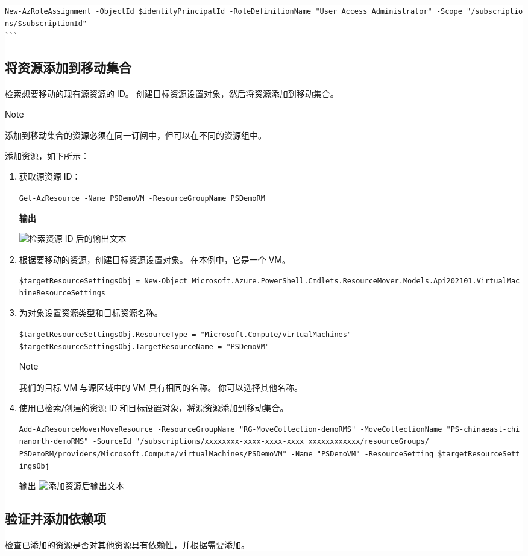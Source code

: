     New-AzRoleAssignment -ObjectId $identityPrincipalId -RoleDefinitionName "User Access Administrator" -Scope "/subscriptions/$subscriptionId"
    ``` 

## <a name="add-resources-to-the-move-collection"></a>将资源添加到移动集合

检索想要移动的现有源资源的 ID。 创建目标资源设置对象，然后将资源添加到移动集合。

> [!NOTE]
> 添加到移动集合的资源必须在同一订阅中，但可以在不同的资源组中。

添加资源，如下所示：

1. 获取源资源 ID：

    ```azurepowershell
    Get-AzResource -Name PSDemoVM -ResourceGroupName PSDemoRM
    ```

    **输出**

    ![检索资源 ID 后的输出文本](./media/tutorial-move-region-powershell/output-retrieve-resource.png)

2. 根据要移动的资源，创建目标资源设置对象。 在本例中，它是一个 VM。

    ```azurepowershell
    $targetResourceSettingsObj = New-Object Microsoft.Azure.PowerShell.Cmdlets.ResourceMover.Models.Api202101.VirtualMachineResourceSettings
    ```

3. 为对象设置资源类型和目标资源名称。

    ```azurepowershell
    $targetResourceSettingsObj.ResourceType = "Microsoft.Compute/virtualMachines"
    $targetResourceSettingsObj.TargetResourceName = "PSDemoVM"
    ```
    > [!NOTE]
    > 我们的目标 VM 与源区域中的 VM 具有相同的名称。 你可以选择其他名称。

4. 使用已检索/创建的资源 ID 和目标设置对象，将源资源添加到移动集合。

    ```azurepowershell
    Add-AzResourceMoverMoveResource -ResourceGroupName "RG-MoveCollection-demoRMS" -MoveCollectionName "PS-chinaeast-chinanorth-demoRMS" -SourceId "/subscriptions/xxxxxxxx-xxxx-xxxx-xxxx xxxxxxxxxxxx/resourceGroups/
    PSDemoRM/providers/Microsoft.Compute/virtualMachines/PSDemoVM" -Name "PSDemoVM" -ResourceSetting $targetResourceSettingsObj
    ```

    输出 ![添加资源后输出文本](./media/tutorial-move-region-powershell/output-add-resource.png)

## <a name="validate-and-add-dependencies"></a>验证并添加依赖项

检查已添加的资源是否对其他资源具有依赖性，并根据需要添加。 
